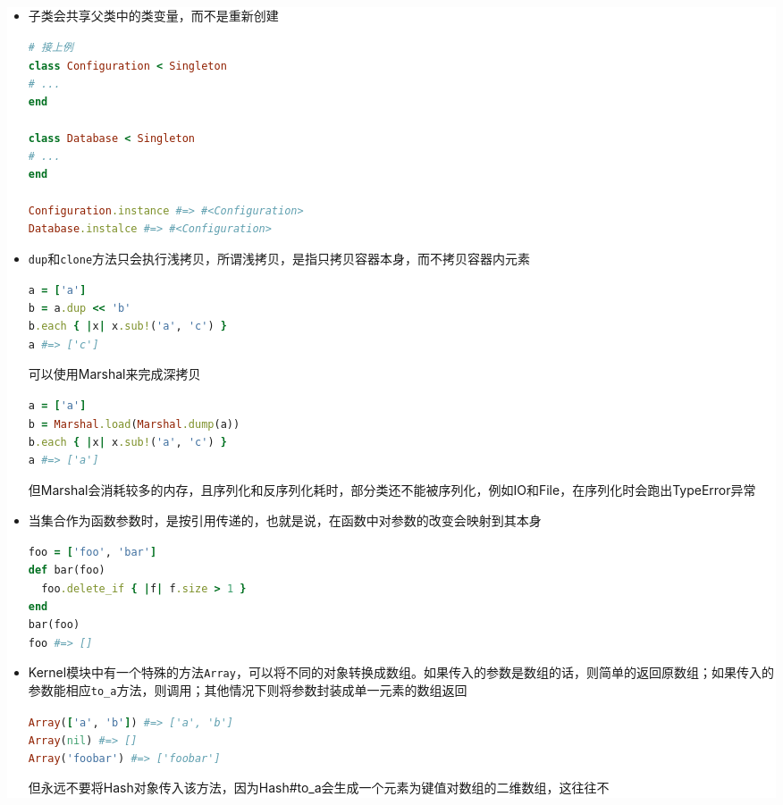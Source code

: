 * 子类会共享父类中的类变量，而不是重新创建

  ```ruby
  # 接上例
  class Configuration < Singleton
  # ...
  end

  class Database < Singleton
  # ...
  end

  Configuration.instance #=> #<Configuration>
  Database.instalce #=> #<Configuration>
  ```

* `dup`和`clone`方法只会执行浅拷贝，所谓浅拷贝，是指只拷贝容器本身，而不拷贝容器内元素

  ```ruby
  a = ['a']
  b = a.dup << 'b'
  b.each { |x| x.sub!('a', 'c') }
  a #=> ['c']
  ```

  可以使用Marshal来完成深拷贝

  ```ruby
  a = ['a']
  b = Marshal.load(Marshal.dump(a))
  b.each { |x| x.sub!('a', 'c') }
  a #=> ['a']
  ```

  但Marshal会消耗较多的内存，且序列化和反序列化耗时，部分类还不能被序列化，例如IO和File，在序列化时会跑出TypeError异常

* 当集合作为函数参数时，是按引用传递的，也就是说，在函数中对参数的改变会映射到其本身

  ```ruby
  foo = ['foo', 'bar']
  def bar(foo)
    foo.delete_if { |f| f.size > 1 }
  end
  bar(foo)
  foo #=> []
  ```

* Kernel模块中有一个特殊的方法`Array`，可以将不同的对象转换成数组。如果传入的参数是数组的话，则简单的返回原数组；如果传入的参数能相应`to_a`方法，则调用；其他情况下则将参数封装成单一元素的数组返回

  ```ruby
  Array(['a', 'b']) #=> ['a', 'b']
  Array(nil) #=> []
  Array('foobar') #=> ['foobar']
  ```

  但永远不要将Hash对象传入该方法，因为Hash#to_a会生成一个元素为键值对数组的二维数组，这往往不
